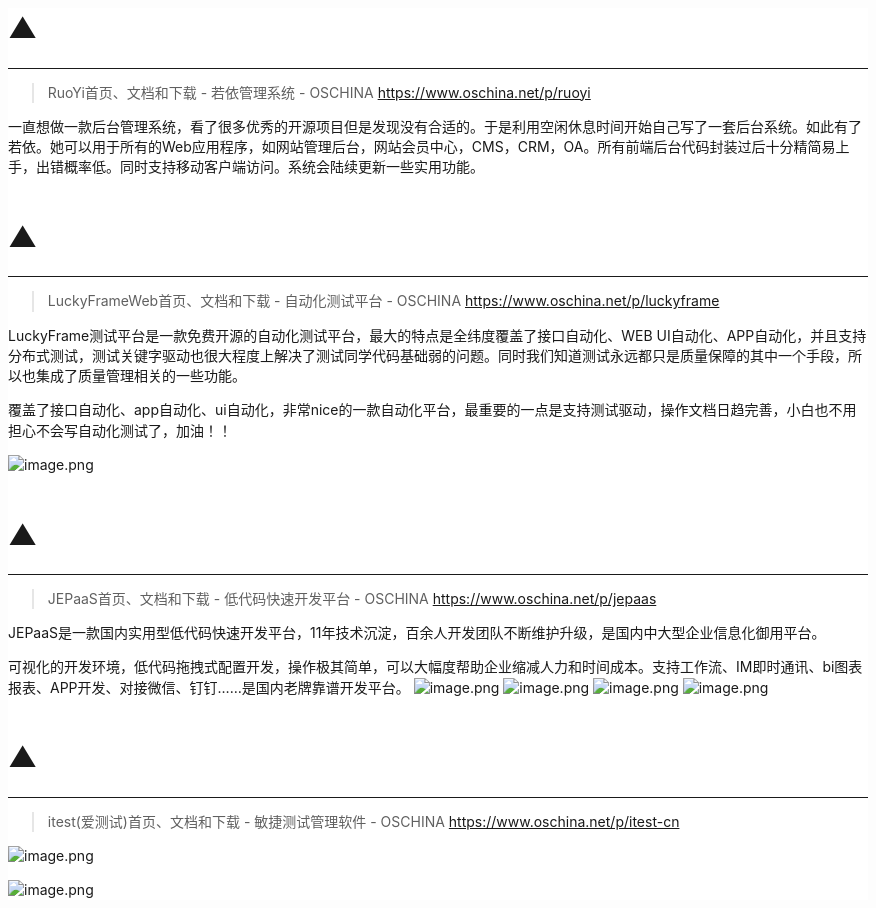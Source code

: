 
# ▲ 
 --------- 
 > RuoYi首页、文档和下载 - 若依管理系统 - OSCHINA 
 https://www.oschina.net/p/ruoyi 

 一直想做一款后台管理系统，看了很多优秀的开源项目但是发现没有合适的。于是利用空闲休息时间开始自己写了一套后台系统。如此有了若依。她可以用于所有的Web应用程序，如网站管理后台，网站会员中心，CMS，CRM，OA。所有前端后台代码封装过后十分精简易上手，出错概率低。同时支持移动客户端访问。系统会陆续更新一些实用功能。 
 

# ▲ 
 --------- 
 > LuckyFrameWeb首页、文档和下载 - 自动化测试平台 - OSCHINA 
 https://www.oschina.net/p/luckyframe 

 LuckyFrame测试平台是一款免费开源的自动化测试平台，最大的特点是全纬度覆盖了接口自动化、WEB UI自动化、APP自动化，并且支持分布式测试，测试关键字驱动也很大程度上解决了测试同学代码基础弱的问题。同时我们知道测试永远都只是质量保障的其中一个手段，所以也集成了质量管理相关的一些功能。 
 

覆盖了接口自动化、app自动化、ui自动化，非常nice的一款自动化平台，最重要的一点是支持测试驱动，操作文档日趋完善，小白也不用担心不会写自动化测试了，加油！！

![image.png](https://upload-images.jianshu.io/upload_images/2569324-de1cd4e9810d377b.png?imageMogr2/auto-orient/strip%7CimageView2/2/w/1240)


# ▲ 
 --------- 
 > JEPaaS首页、文档和下载 - 低代码快速开发平台 - OSCHINA 
 https://www.oschina.net/p/jepaas 

 JEPaaS是一款国内实用型低代码快速开发平台，11年技术沉淀，百余人开发团队不断维护升级，是国内中大型企业信息化御用平台。

可视化的开发环境，低代码拖拽式配置开发，操作极其简单，可以大幅度帮助企业缩减人力和时间成本。支持工作流、IM即时通讯、bi图表报表、APP开发、对接微信、钉钉……是国内老牌靠谱开发平台。 
 ![image.png](https://upload-images.jianshu.io/upload_images/2569324-eb80ee57224e61ef.png?imageMogr2/auto-orient/strip%7CimageView2/2/w/1240)
![image.png](https://upload-images.jianshu.io/upload_images/2569324-eb487b7597652212.png?imageMogr2/auto-orient/strip%7CimageView2/2/w/1240)
![image.png](https://upload-images.jianshu.io/upload_images/2569324-42f2a56c72971976.png?imageMogr2/auto-orient/strip%7CimageView2/2/w/1240)
![image.png](https://upload-images.jianshu.io/upload_images/2569324-de86003da05f7f0a.png?imageMogr2/auto-orient/strip%7CimageView2/2/w/1240)


# ▲ 
 --------- 
 > itest(爱测试)首页、文档和下载 - 敏捷测试管理软件 - OSCHINA 
 https://www.oschina.net/p/itest-cn 

  ![image.png](https://upload-images.jianshu.io/upload_images/2569324-25ba73477b7a464d.png?imageMogr2/auto-orient/strip%7CimageView2/2/w/1240)

 ![image.png](https://upload-images.jianshu.io/upload_images/2569324-1c823447d6926b3b.png?imageMogr2/auto-orient/strip%7CimageView2/2/w/1240)
